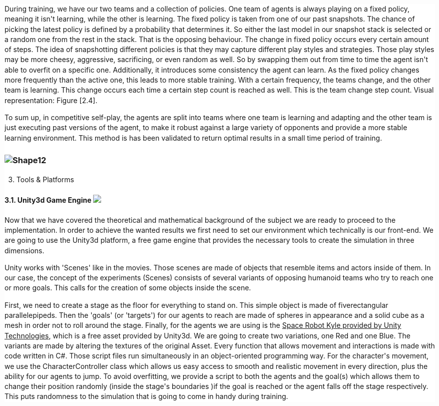 During training, we have our two teams and a collection of policies. One team of agents is always playing on a fixed policy, meaning it isn&#39;t learning, while the other is learning. The fixed policy is taken from one of our past snapshots. The chance of picking the latest policy is defined by a probability that determines it. So either the last model in our snapshot stack is selected or a random one from the rest in the stack. That is the opposing behaviour. The change in fixed policy occurs every certain amount of steps. The idea of snapshotting different policies is that they may capture different play styles and strategies. Those play styles may be more cheesy, aggressive, sacrificing, or even random as well. So by swapping them out from time to time the agent isn&#39;t able to overfit on a specific one. Additionally, it introduces some consistency the agent can learn. As the fixed policy changes more frequently than the active one, this leads to more stable training. With a certain frequency, the teams change, and the other team is learning. This change occurs each time a certain step count is reached as well. This is the team change step count. Visual representation: Figure [2.4].

To sum up, in competitive self-play, the agents are split into teams where one team is learning and adapting and the other team is just executing past versions of the agent, to make it robust against a large variety of opponents and provide a more stable learning environment. This method is has been validated to return optimal results in a small time period of training.

### ![Shape12](RackMultipart20211014-4-x6q6xj_html_8f393b71cc5c3497.gif)
3. Tools &amp; Platforms

#### 3.1. Unity3d Game Engine ![](RackMultipart20211014-4-x6q6xj_html_40c69aa9c3513811.png)

####


Now that we have covered the theoretical and mathematical background of the subject we are ready to proceed to the implementation. In order to achieve the wanted results we first need to set our environment which technically is our front-end. We are going to use the Unity3d platform, a free game engine that provides the necessary tools to create the simulation in three dimensions.

Unity works with &#39;Scenes&#39; like in the movies. Those scenes are made of objects that resemble items and actors inside of them. In our case, the concept of the experiments (Scenes) consists of several variants of opposing humanoid teams who try to reach one or more goals. This calls for the creation of some objects inside the scene.

First, we need to create a stage as the floor for everything to stand on. This simple object is made of fiverectangular parallelepipeds. Then the &#39;goals&#39; (or &#39;targets&#39;) for our agents to reach are made of spheres in appearance and a solid cube as a mesh in order not to roll around the stage. Finally, for the agents we are using is the [Space Robot Kyle provided by Unity Technologies](https://assetstore.unity.com/packages/3d/characters/robots/space-robot-kyle-4696), which is a free asset provided by Unity3d. We are going to create two variations, one Red and one Blue. The variants are made by altering the textures of the original Asset. Every function that allows movement and interactions is made with code written in C#. Those script files run simultaneously in an object-oriented programming way. For the character&#39;s movement, we use the CharacterController class which allows us easy access to smooth and realistic movement in every direction, plus the ability for our agents to jump. To avoid overfitting, we provide a script to both the agents and the goal(s) which allows them to change their position randomly (inside the stage&#39;s boundaries )if the goal is reached or the agent falls off the stage respectively. This puts randomness to the simulation that is going to come in handy during training.

